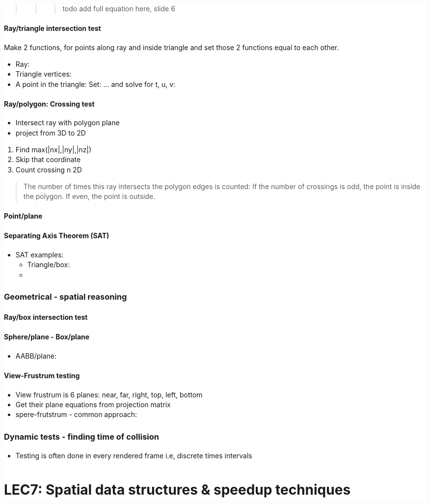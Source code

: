 >>> todo add full equation here, slide 6
>>>
>>

#### Ray/triangle intersection test

Make 2 functions, for points along ray and inside triangle and set those 2 functions equal to each other.

- Ray:
- Triangle vertices:
- A point in the triangle:
  Set: ... and solve for t, u, v:

#### Ray/polygon: Crossing test

- Intersect ray with polygon plane
- project from 3D to 2D

1. Find max(|nx|,|ny|,|nz|)
2. Skip that coordinate
3. Count crossing n 2D

> The number of times this ray intersects the polygon edges is counted: If the number of crossings is odd, the point is inside the polygon. If even, the point is outside.

#### Point/plane

#### Separating Axis Theorem (SAT)

- SAT examples:
  - Triangle/box:
  -

### Geometrical - spatial reasoning

#### Ray/box intersection test

#### Sphere/plane - Box/plane

- AABB/plane:

#### View-Frustrum testing

- View frustrum is 6 planes: near, far, right, top, left, bottom
- Get their plane equations from projection matrix
- spere-frutstrum - common approach:

### Dynamic tests - finding time of collision

- Testing is often done in every rendered frame i.e, discrete times intervals

# LEC7: Spatial data structures & speedup techniques
